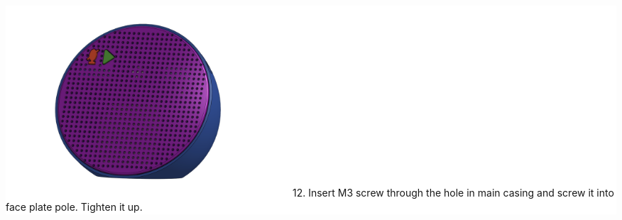 <img src="step_10_insert_to_main_casing.png" width=400 />
12. Insert M3 screw through the hole in main casing and screw it into face plate pole. Tighten it up.
